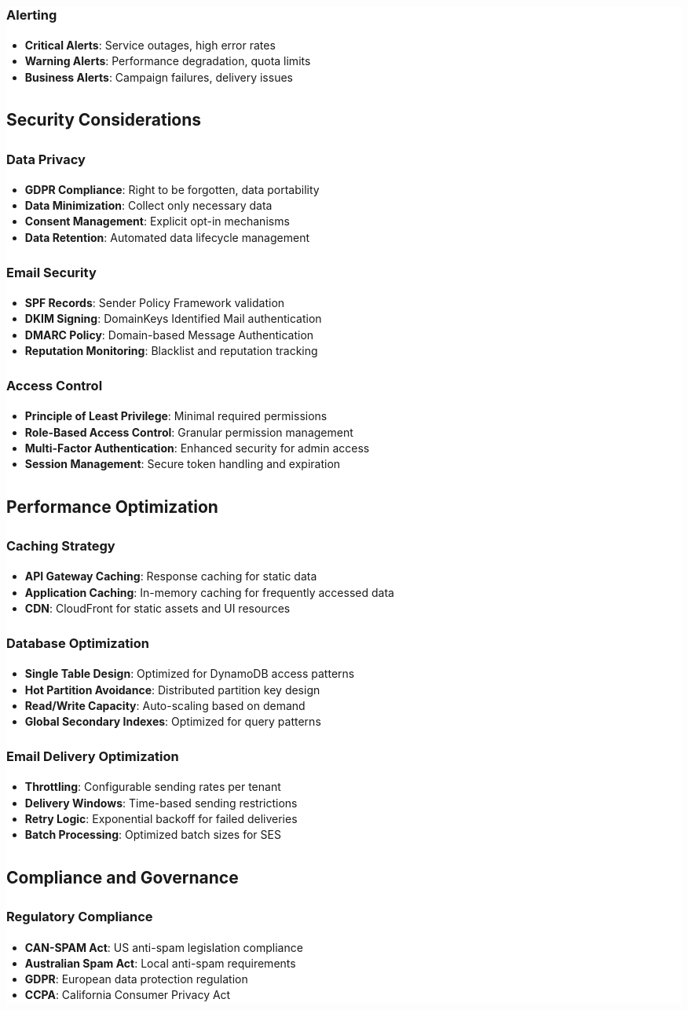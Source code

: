 ### Alerting
- **Critical Alerts**: Service outages, high error rates
- **Warning Alerts**: Performance degradation, quota limits
- **Business Alerts**: Campaign failures, delivery issues

## Security Considerations

### Data Privacy
- **GDPR Compliance**: Right to be forgotten, data portability
- **Data Minimization**: Collect only necessary data
- **Consent Management**: Explicit opt-in mechanisms
- **Data Retention**: Automated data lifecycle management

### Email Security
- **SPF Records**: Sender Policy Framework validation
- **DKIM Signing**: DomainKeys Identified Mail authentication
- **DMARC Policy**: Domain-based Message Authentication
- **Reputation Monitoring**: Blacklist and reputation tracking

### Access Control
- **Principle of Least Privilege**: Minimal required permissions
- **Role-Based Access Control**: Granular permission management
- **Multi-Factor Authentication**: Enhanced security for admin access
- **Session Management**: Secure token handling and expiration

## Performance Optimization

### Caching Strategy
- **API Gateway Caching**: Response caching for static data
- **Application Caching**: In-memory caching for frequently accessed data
- **CDN**: CloudFront for static assets and UI resources

### Database Optimization
- **Single Table Design**: Optimized for DynamoDB access patterns
- **Hot Partition Avoidance**: Distributed partition key design
- **Read/Write Capacity**: Auto-scaling based on demand
- **Global Secondary Indexes**: Optimized for query patterns

### Email Delivery Optimization
- **Throttling**: Configurable sending rates per tenant
- **Delivery Windows**: Time-based sending restrictions
- **Retry Logic**: Exponential backoff for failed deliveries
- **Batch Processing**: Optimized batch sizes for SES

## Compliance and Governance

### Regulatory Compliance
- **CAN-SPAM Act**: US anti-spam legislation compliance
- **Australian Spam Act**: Local anti-spam requirements
- **GDPR**: European data protection regulation
- **CCPA**: California Consumer Privacy Act
